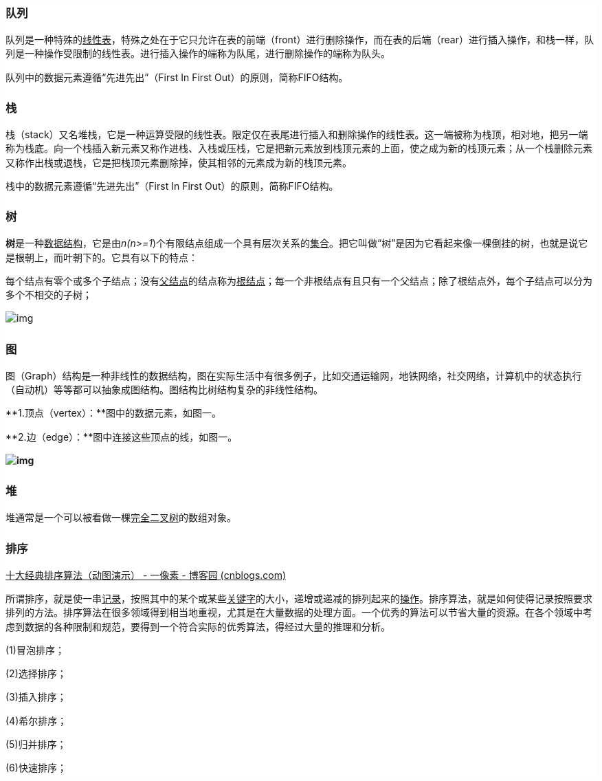 ### 队列

队列是一种特殊的[线性表](https://baike.baidu.com/item/线性表/3228081)，特殊之处在于它只允许在表的前端（front）进行删除操作，而在表的后端（rear）进行插入操作，和栈一样，队列是一种操作受限制的线性表。进行插入操作的端称为队尾，进行删除操作的端称为队头。

队列中的数据元素遵循“先进先出”（First In First Out）的原则，简称FIFO结构。

### 栈

栈（stack）又名堆栈，它是一种运算受限的线性表。限定仅在表尾进行插入和删除操作的线性表。这一端被称为栈顶，相对地，把另一端称为栈底。向一个栈插入新元素又称作进栈、入栈或压栈，它是把新元素放到栈顶元素的上面，使之成为新的栈顶元素；从一个栈删除元素又称作出栈或退栈，它是把栈顶元素删除掉，使其相邻的元素成为新的栈顶元素。

栈中的数据元素遵循“先进先出”（First In First Out）的原则，简称FIFO结构。

### 树

**树**是一种[数据结构](https://baike.baidu.com/item/数据结构/1450)，它是由*n(n>=1*)个有限结点组成一个具有层次关系的[集合](https://baike.baidu.com/item/集合/2908117)。把它叫做“树”是因为它看起来像一棵倒挂的树，也就是说它是根朝上，而叶朝下的。它具有以下的特点：

每个结点有零个或多个子结点；没有[父结点](https://baike.baidu.com/item/父结点/9796346)的结点称为[根结点](https://baike.baidu.com/item/根结点/9795570)；每一个非根结点有且只有一个父结点；除了根结点外，每个子结点可以分为多个不相交的子树；

![img](https://bkimg.cdn.bcebos.com/pic/6159252dd42a2834218a2c2154b5c9ea15cebfef?x-bce-process=image/watermark,image_d2F0ZXIvYmFpa2U4MA==,g_7,xp_5,yp_5)

### 图

 图（Graph）结构是一种非线性的数据结构，图在实际生活中有很多例子，比如交通运输网，地铁网络，社交网络，计算机中的状态执行（自动机）等等都可以抽象成图结构。图结构比树结构复杂的非线性结构。

**1.顶点（vertex）：**图中的数据元素，如图一。

**2.边（edge）：**图中连接这些顶点的线，如图一。

**![img](https://images2018.cnblogs.com/blog/824470/201805/824470-20180529213912198-1480738951.png)**

### 堆

堆通常是一个可以被看做一棵[完全二叉树](https://baike.baidu.com/item/完全二叉树/7773232)的数组对象。

### 排序

[十大经典排序算法（动图演示） - 一像素 - 博客园 (cnblogs.com)](https://www.cnblogs.com/onepixel/articles/7674659.html)

所谓排序，就是使一串[记录](https://baike.baidu.com/item/记录/1837758)，按照其中的某个或某些[关键字](https://baike.baidu.com/item/关键字/7105697)的大小，递增或递减的排列起来的[操作](https://baike.baidu.com/item/操作/5797370)。排序算法，就是如何使得记录按照要求排列的方法。排序算法在很多领域得到相当地重视，尤其是在大量数据的处理方面。一个优秀的算法可以节省大量的资源。在各个领域中考虑到数据的各种限制和规范，要得到一个符合实际的优秀算法，得经过大量的推理和分析。

(1)冒泡排序；

(2)选择排序；

(3)插入排序；

(4)希尔排序；

(5)归并排序；

(6)快速排序；
